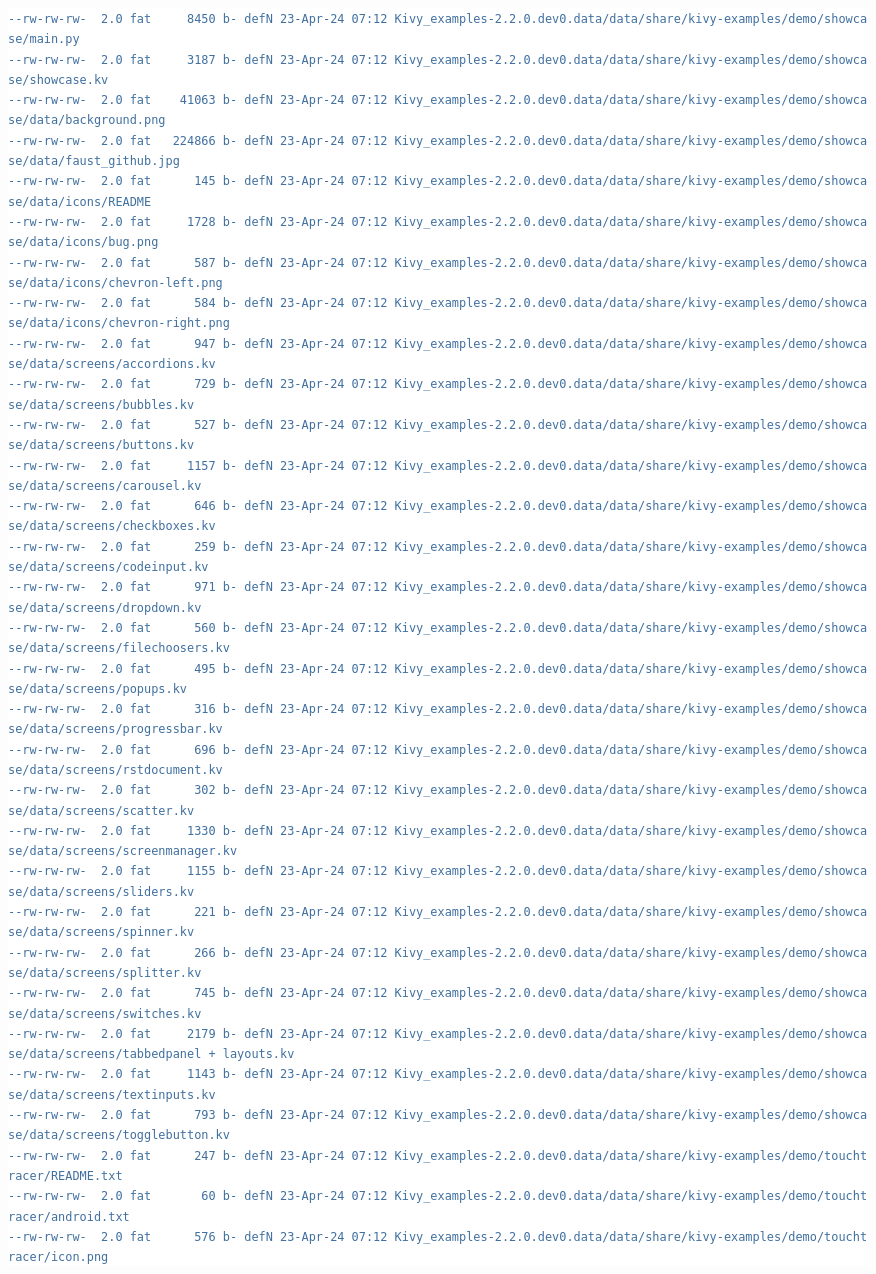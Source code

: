 ```diff
--rw-rw-rw-  2.0 fat     8450 b- defN 23-Apr-24 07:12 Kivy_examples-2.2.0.dev0.data/data/share/kivy-examples/demo/showcase/main.py
--rw-rw-rw-  2.0 fat     3187 b- defN 23-Apr-24 07:12 Kivy_examples-2.2.0.dev0.data/data/share/kivy-examples/demo/showcase/showcase.kv
--rw-rw-rw-  2.0 fat    41063 b- defN 23-Apr-24 07:12 Kivy_examples-2.2.0.dev0.data/data/share/kivy-examples/demo/showcase/data/background.png
--rw-rw-rw-  2.0 fat   224866 b- defN 23-Apr-24 07:12 Kivy_examples-2.2.0.dev0.data/data/share/kivy-examples/demo/showcase/data/faust_github.jpg
--rw-rw-rw-  2.0 fat      145 b- defN 23-Apr-24 07:12 Kivy_examples-2.2.0.dev0.data/data/share/kivy-examples/demo/showcase/data/icons/README
--rw-rw-rw-  2.0 fat     1728 b- defN 23-Apr-24 07:12 Kivy_examples-2.2.0.dev0.data/data/share/kivy-examples/demo/showcase/data/icons/bug.png
--rw-rw-rw-  2.0 fat      587 b- defN 23-Apr-24 07:12 Kivy_examples-2.2.0.dev0.data/data/share/kivy-examples/demo/showcase/data/icons/chevron-left.png
--rw-rw-rw-  2.0 fat      584 b- defN 23-Apr-24 07:12 Kivy_examples-2.2.0.dev0.data/data/share/kivy-examples/demo/showcase/data/icons/chevron-right.png
--rw-rw-rw-  2.0 fat      947 b- defN 23-Apr-24 07:12 Kivy_examples-2.2.0.dev0.data/data/share/kivy-examples/demo/showcase/data/screens/accordions.kv
--rw-rw-rw-  2.0 fat      729 b- defN 23-Apr-24 07:12 Kivy_examples-2.2.0.dev0.data/data/share/kivy-examples/demo/showcase/data/screens/bubbles.kv
--rw-rw-rw-  2.0 fat      527 b- defN 23-Apr-24 07:12 Kivy_examples-2.2.0.dev0.data/data/share/kivy-examples/demo/showcase/data/screens/buttons.kv
--rw-rw-rw-  2.0 fat     1157 b- defN 23-Apr-24 07:12 Kivy_examples-2.2.0.dev0.data/data/share/kivy-examples/demo/showcase/data/screens/carousel.kv
--rw-rw-rw-  2.0 fat      646 b- defN 23-Apr-24 07:12 Kivy_examples-2.2.0.dev0.data/data/share/kivy-examples/demo/showcase/data/screens/checkboxes.kv
--rw-rw-rw-  2.0 fat      259 b- defN 23-Apr-24 07:12 Kivy_examples-2.2.0.dev0.data/data/share/kivy-examples/demo/showcase/data/screens/codeinput.kv
--rw-rw-rw-  2.0 fat      971 b- defN 23-Apr-24 07:12 Kivy_examples-2.2.0.dev0.data/data/share/kivy-examples/demo/showcase/data/screens/dropdown.kv
--rw-rw-rw-  2.0 fat      560 b- defN 23-Apr-24 07:12 Kivy_examples-2.2.0.dev0.data/data/share/kivy-examples/demo/showcase/data/screens/filechoosers.kv
--rw-rw-rw-  2.0 fat      495 b- defN 23-Apr-24 07:12 Kivy_examples-2.2.0.dev0.data/data/share/kivy-examples/demo/showcase/data/screens/popups.kv
--rw-rw-rw-  2.0 fat      316 b- defN 23-Apr-24 07:12 Kivy_examples-2.2.0.dev0.data/data/share/kivy-examples/demo/showcase/data/screens/progressbar.kv
--rw-rw-rw-  2.0 fat      696 b- defN 23-Apr-24 07:12 Kivy_examples-2.2.0.dev0.data/data/share/kivy-examples/demo/showcase/data/screens/rstdocument.kv
--rw-rw-rw-  2.0 fat      302 b- defN 23-Apr-24 07:12 Kivy_examples-2.2.0.dev0.data/data/share/kivy-examples/demo/showcase/data/screens/scatter.kv
--rw-rw-rw-  2.0 fat     1330 b- defN 23-Apr-24 07:12 Kivy_examples-2.2.0.dev0.data/data/share/kivy-examples/demo/showcase/data/screens/screenmanager.kv
--rw-rw-rw-  2.0 fat     1155 b- defN 23-Apr-24 07:12 Kivy_examples-2.2.0.dev0.data/data/share/kivy-examples/demo/showcase/data/screens/sliders.kv
--rw-rw-rw-  2.0 fat      221 b- defN 23-Apr-24 07:12 Kivy_examples-2.2.0.dev0.data/data/share/kivy-examples/demo/showcase/data/screens/spinner.kv
--rw-rw-rw-  2.0 fat      266 b- defN 23-Apr-24 07:12 Kivy_examples-2.2.0.dev0.data/data/share/kivy-examples/demo/showcase/data/screens/splitter.kv
--rw-rw-rw-  2.0 fat      745 b- defN 23-Apr-24 07:12 Kivy_examples-2.2.0.dev0.data/data/share/kivy-examples/demo/showcase/data/screens/switches.kv
--rw-rw-rw-  2.0 fat     2179 b- defN 23-Apr-24 07:12 Kivy_examples-2.2.0.dev0.data/data/share/kivy-examples/demo/showcase/data/screens/tabbedpanel + layouts.kv
--rw-rw-rw-  2.0 fat     1143 b- defN 23-Apr-24 07:12 Kivy_examples-2.2.0.dev0.data/data/share/kivy-examples/demo/showcase/data/screens/textinputs.kv
--rw-rw-rw-  2.0 fat      793 b- defN 23-Apr-24 07:12 Kivy_examples-2.2.0.dev0.data/data/share/kivy-examples/demo/showcase/data/screens/togglebutton.kv
--rw-rw-rw-  2.0 fat      247 b- defN 23-Apr-24 07:12 Kivy_examples-2.2.0.dev0.data/data/share/kivy-examples/demo/touchtracer/README.txt
--rw-rw-rw-  2.0 fat       60 b- defN 23-Apr-24 07:12 Kivy_examples-2.2.0.dev0.data/data/share/kivy-examples/demo/touchtracer/android.txt
--rw-rw-rw-  2.0 fat      576 b- defN 23-Apr-24 07:12 Kivy_examples-2.2.0.dev0.data/data/share/kivy-examples/demo/touchtracer/icon.png
```